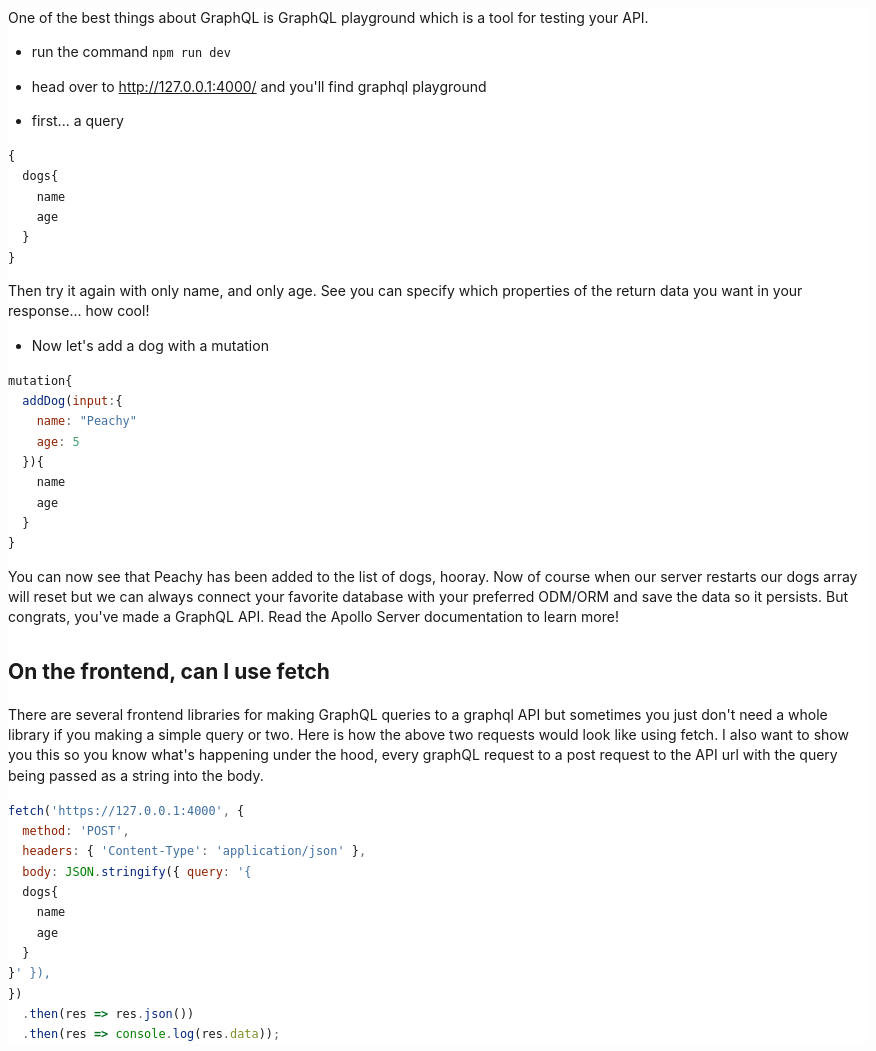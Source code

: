 One of the best things about GraphQL is GraphQL playground which is a tool for testing your API.

- run the command ```npm run dev```

- head over to http://127.0.0.1:4000/ and you'll find graphql playground

- first... a query

```js
{
  dogs{
    name
    age
  }
}
```

Then try it again with only name, and only age. See you can specify which properties of the return data you want in your response... how cool!

- Now let's add a dog with a mutation

```js
mutation{
  addDog(input:{
    name: "Peachy"
    age: 5
  }){
    name
    age
  }
}
```

You can now see that Peachy has been added to the list of dogs, hooray. Now of course when our server restarts our dogs array will reset but we can always connect your favorite database with your preferred ODM/ORM and save the data so it persists. But congrats, you've made a GraphQL API. Read the Apollo Server documentation to learn more!

## On the frontend, can I use fetch

There are several frontend libraries for making GraphQL queries to a graphql API but sometimes you just don't need a whole library if you making a simple query or two. Here is how the above two requests would look like using fetch. I also want to show you this so you know what's happening under the hood, every graphQL request to a post request to the API url with the query being passed as a string into the body.

```js
fetch('https://127.0.0.1:4000', {
  method: 'POST',
  headers: { 'Content-Type': 'application/json' },
  body: JSON.stringify({ query: '{
  dogs{
    name
    age
  }
}' }),
})
  .then(res => res.json())
  .then(res => console.log(res.data));
```
